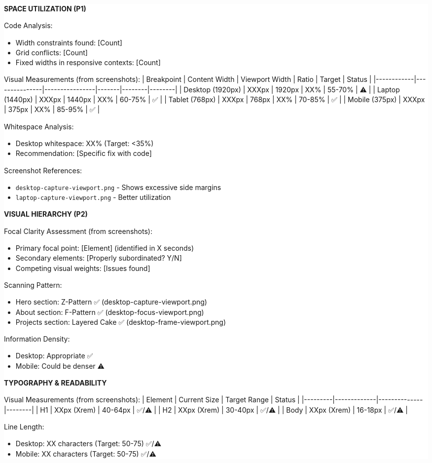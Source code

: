 **SPACE UTILIZATION (P1)**

Code Analysis:
- Width constraints found: [Count]
- Grid conflicts: [Count]
- Fixed widths in responsive contexts: [Count]

Visual Measurements (from screenshots):
| Breakpoint | Content Width | Viewport Width | Ratio | Target | Status |
|------------|---------------|----------------|-------|--------|--------|
| Desktop (1920px) | XXXpx | 1920px | XX% | 55-70% | ⚠️ |
| Laptop (1440px) | XXXpx | 1440px | XX% | 60-75% | ✅ |
| Tablet (768px) | XXXpx | 768px | XX% | 70-85% | ✅ |
| Mobile (375px) | XXXpx | 375px | XX% | 85-95% | ✅ |

Whitespace Analysis:
- Desktop whitespace: XX% (Target: <35%)
- Recommendation: [Specific fix with code]

Screenshot References:
- `desktop-capture-viewport.png` - Shows excessive side margins
- `laptop-capture-viewport.png` - Better utilization

**VISUAL HIERARCHY (P2)**

Focal Clarity Assessment (from screenshots):
- Primary focal point: [Element] (identified in X seconds)
- Secondary elements: [Properly subordinated? Y/N]
- Competing visual weights: [Issues found]

Scanning Pattern:
- Hero section: Z-Pattern ✅ (desktop-capture-viewport.png)
- About section: F-Pattern ✅ (desktop-focus-viewport.png)
- Projects section: Layered Cake ✅ (desktop-frame-viewport.png)

Information Density:
- Desktop: Appropriate ✅
- Mobile: Could be denser ⚠️

**TYPOGRAPHY & READABILITY**

Visual Measurements (from screenshots):
| Element | Current Size | Target Range | Status |
|---------|-------------|--------------|--------|
| H1 | XXpx (Xrem) | 40-64px | ✅/⚠️ |
| H2 | XXpx (Xrem) | 30-40px | ✅/⚠️ |
| Body | XXpx (Xrem) | 16-18px | ✅/⚠️ |

Line Length:
- Desktop: XX characters (Target: 50-75) ✅/⚠️
- Mobile: XX characters (Target: 50-75) ✅/⚠️
